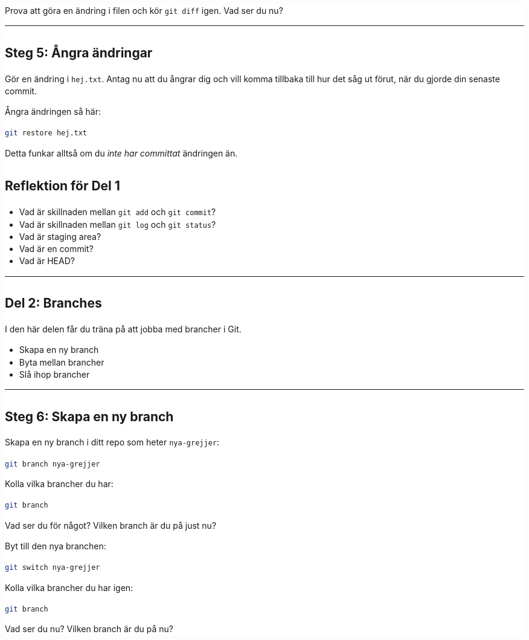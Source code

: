 Prova att göra en ändring i filen och kör `git diff` igen. Vad ser du nu?

---

## Steg 5: Ångra ändringar
Gör en ändring i `hej.txt`. Antag nu att du ångrar dig och vill komma tillbaka till hur det såg ut förut, när du gjorde din senaste commit.

Ångra ändringen så här:
```bash
git restore hej.txt
```

Detta funkar alltså om du *inte har committat* ändringen än.

## Reflektion för Del 1

* Vad är skillnaden mellan `git add` och `git commit`?  
* Vad är skillnaden mellan `git log` och `git status`?  
* Vad är staging area?  
* Vad är en commit?  
* Vad är HEAD?  

---

## **Del 2: Branches**

I den här delen får du träna på att jobba med brancher i Git.

- Skapa en ny branch
- Byta mellan brancher
- Slå ihop brancher

---

## Steg 6: Skapa en ny branch
Skapa en ny branch i ditt repo som heter `nya-grejjer`:
```bash
git branch nya-grejjer
```

Kolla vilka brancher du har:
```bash
git branch
```

Vad ser du för något? Vilken branch är du på just nu?

Byt till den nya branchen:
```bash
git switch nya-grejjer
```

Kolla vilka brancher du har igen:
```bash
git branch
```
Vad ser du nu? Vilken branch är du på nu?
